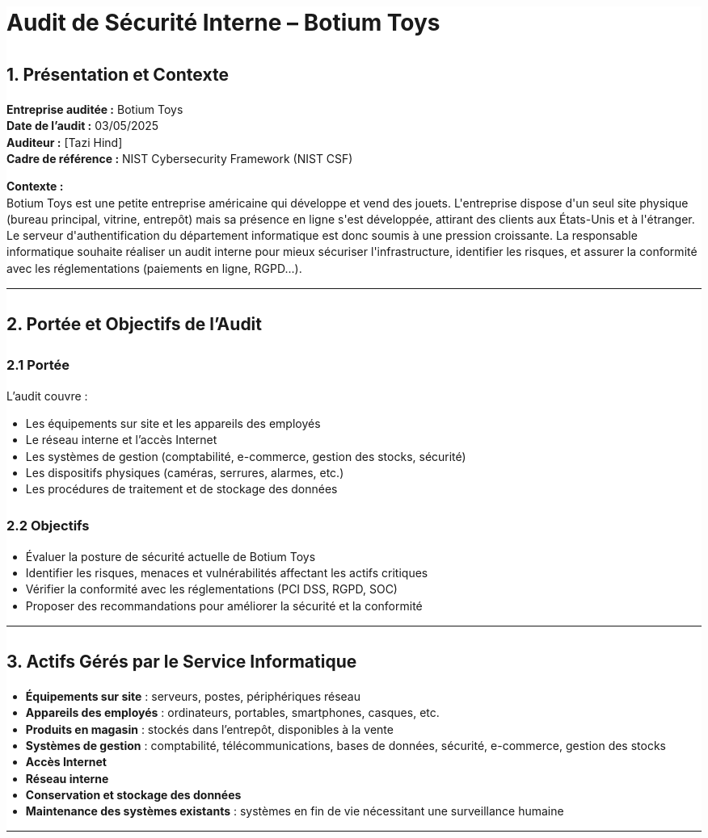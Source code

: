 # Audit de Sécurité Interne – Botium Toys

## 1. Présentation et Contexte

**Entreprise auditée :** Botium Toys  
**Date de l’audit :** 03/05/2025  
**Auditeur :** [Tazi Hind]  
**Cadre de référence :** NIST Cybersecurity Framework (NIST CSF)

**Contexte :**  
Botium Toys est une petite entreprise américaine qui développe et vend des jouets. L'entreprise dispose d'un seul site physique (bureau principal, vitrine, entrepôt) mais sa présence en ligne s'est développée, attirant des clients aux États-Unis et à l'étranger. Le serveur d'authentification du département informatique est donc soumis à une pression croissante. La responsable informatique souhaite réaliser un audit interne pour mieux sécuriser l'infrastructure, identifier les risques, et assurer la conformité avec les réglementations (paiements en ligne, RGPD...).

---

## 2. Portée et Objectifs de l’Audit

### 2.1 Portée

L’audit couvre :
- Les équipements sur site et les appareils des employés
- Le réseau interne et l’accès Internet
- Les systèmes de gestion (comptabilité, e-commerce, gestion des stocks, sécurité)
- Les dispositifs physiques (caméras, serrures, alarmes, etc.)
- Les procédures de traitement et de stockage des données

### 2.2 Objectifs

- Évaluer la posture de sécurité actuelle de Botium Toys
- Identifier les risques, menaces et vulnérabilités affectant les actifs critiques
- Vérifier la conformité avec les réglementations (PCI DSS, RGPD, SOC)
- Proposer des recommandations pour améliorer la sécurité et la conformité

---

## 3. Actifs Gérés par le Service Informatique

- **Équipements sur site** : serveurs, postes, périphériques réseau
- **Appareils des employés** : ordinateurs, portables, smartphones, casques, etc.
- **Produits en magasin** : stockés dans l’entrepôt, disponibles à la vente
- **Systèmes de gestion** : comptabilité, télécommunications, bases de données, sécurité, e-commerce, gestion des stocks
- **Accès Internet**
- **Réseau interne**
- **Conservation et stockage des données**
- **Maintenance des systèmes existants** : systèmes en fin de vie nécessitant une surveillance humaine

---